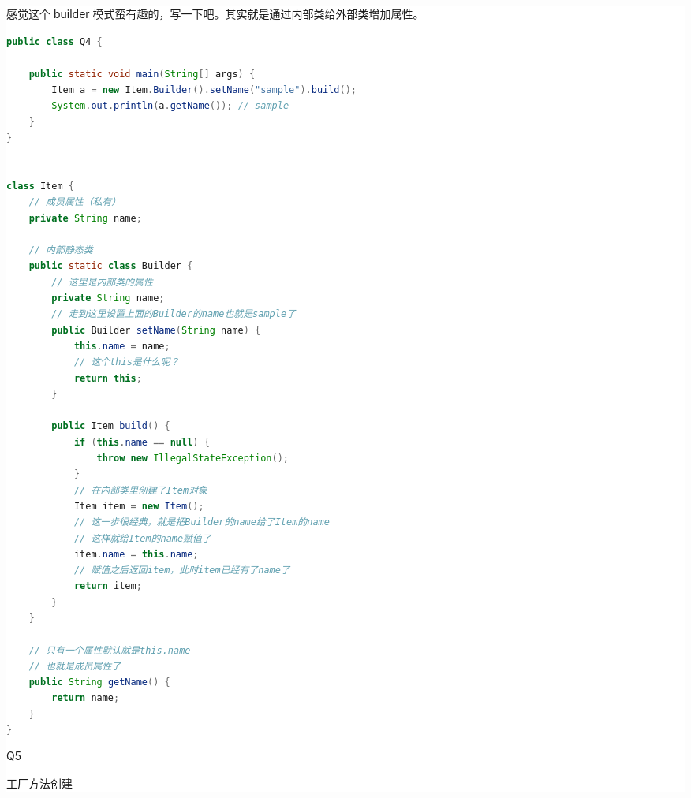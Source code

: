 感觉这个 builder 模式蛮有趣的，写一下吧。其实就是通过内部类给外部类增加属性。

```java
public class Q4 {

    public static void main(String[] args) {
        Item a = new Item.Builder().setName("sample").build();
        System.out.println(a.getName()); // sample
    }
}


class Item {
    // 成员属性（私有）
    private String name;

    // 内部静态类
    public static class Builder {
        // 这里是内部类的属性
        private String name;
        // 走到这里设置上面的Builder的name也就是sample了
        public Builder setName(String name) {
            this.name = name;
            // 这个this是什么呢？
            return this;
        }

        public Item build() {
            if (this.name == null) {
                throw new IllegalStateException();
            }
            // 在内部类里创建了Item对象
            Item item = new Item();
            // 这一步很经典，就是把Builder的name给了Item的name
            // 这样就给Item的name赋值了
            item.name = this.name;
            // 赋值之后返回item，此时item已经有了name了
            return item;
        }
    }

    // 只有一个属性默认就是this.name
    // 也就是成员属性了
    public String getName() {
        return name;
    }
}
```

Q5

工厂方法创建

